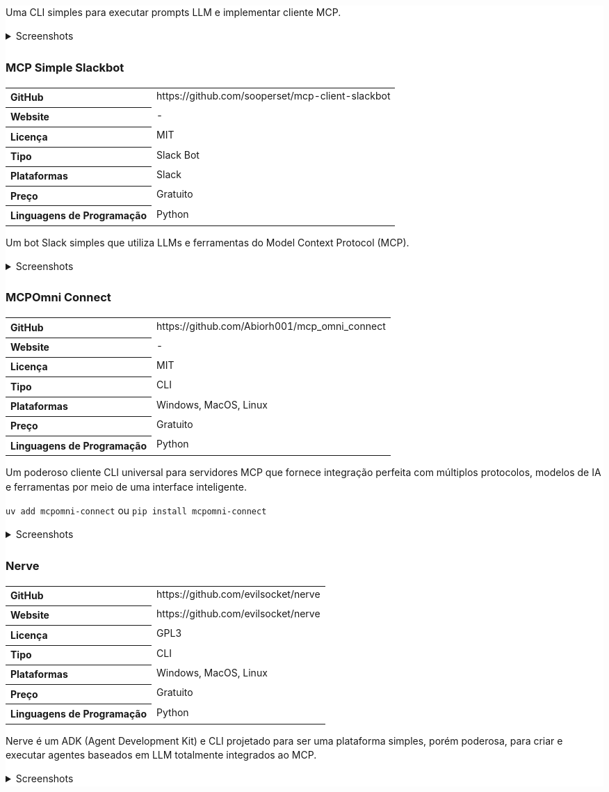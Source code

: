 Uma CLI simples para executar prompts LLM e implementar cliente MCP.

<details><summary>Screenshots</summary></details>

### MCP Simple Slackbot

<table>
<tr><th align="left">GitHub</th><td>https://github.com/sooperset/mcp-client-slackbot</td></tr>
<tr><th align="left">Website</th><td>-</td></tr>
<tr><th align="left">Licença</th><td>MIT</td></tr>
<tr><th align="left">Tipo</th><td>Slack Bot</td></tr>
<tr><th align="left">Plataformas</th><td>Slack</td></tr>
<tr><th align="left">Preço</th><td>Gratuito</td></tr>
<tr><th align="left">Linguagens de Programação</th><td>Python</td></tr>
</table>

Um bot Slack simples que utiliza LLMs e ferramentas do Model Context Protocol (MCP).

<details><summary>Screenshots</summary></details>

### MCPOmni Connect

<table>
<tr><th align="left">GitHub</th><td>https://github.com/Abiorh001/mcp_omni_connect</td></tr>
<tr><th align="left">Website</th><td>-</td></tr>
<tr><th align="left">Licença</th><td>MIT</td></tr>
<tr><th align="left">Tipo</th><td>CLI</td></tr>
<tr><th align="left">Plataformas</th><td>Windows, MacOS, Linux</td></tr>
<tr><th align="left">Preço</th><td>Gratuito</td></tr>
<tr><th align="left">Linguagens de Programação</th><td>Python</td></tr>
</table>

Um poderoso cliente CLI universal para servidores MCP que fornece integração perfeita com múltiplos protocolos, modelos de IA e ferramentas por meio de uma interface inteligente.

`uv add mcpomni-connect` ou `pip install mcpomni-connect`

<details><summary>Screenshots</summary></details>

### Nerve

<table>
<tr><th align="left">GitHub</th><td>https://github.com/evilsocket/nerve</td></tr>
<tr><th align="left">Website</th><td>https://github.com/evilsocket/nerve</td></tr>
<tr><th align="left">Licença</th><td>GPL3</td></tr>
<tr><th align="left">Tipo</th><td>CLI</td></tr>
<tr><th align="left">Plataformas</th><td>Windows, MacOS, Linux</td></tr>
<tr><th align="left">Preço</th><td>Gratuito</td></tr>
<tr><th align="left">Linguagens de Programação</th><td>Python</td></tr>
</table>

Nerve é um ADK (Agent Development Kit) e CLI projetado para ser uma plataforma simples, porém poderosa, para criar e executar agentes baseados em LLM totalmente integrados ao MCP.

<details><summary>Screenshots</summary></details>
